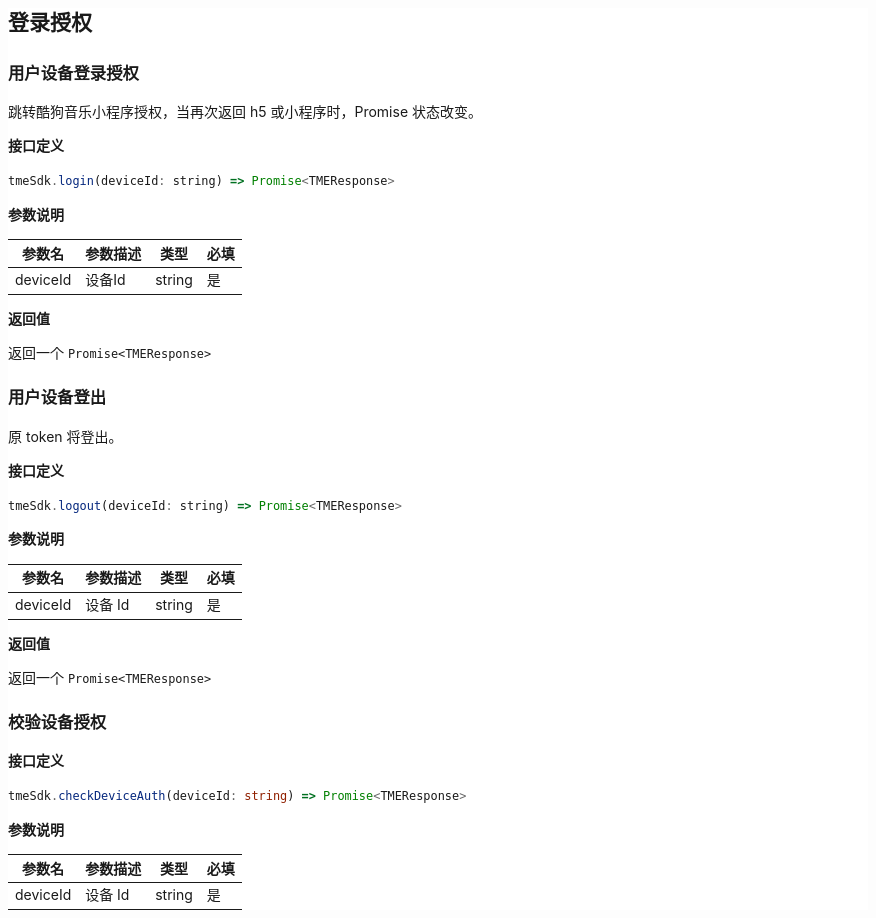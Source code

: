 

## 登录授权

### 用户设备登录授权

跳转酷狗音乐小程序授权，当再次返回 h5 或小程序时，Promise 状态改变。

**接口定义**

```javascript
tmeSdk.login(deviceId: string) => Promise<TMEResponse>
```

**参数说明**

| 参数名   | 参数描述 | 类型   | 必填 |
| -------- | -------- | ------ | ---- |
| deviceId | 设备Id   | string | 是   |

**返回值**

返回一个 `Promise<TMEResponse>`

### 用户设备登出

原 token 将登出。

**接口定义**

```javascript
tmeSdk.logout(deviceId: string) => Promise<TMEResponse>
```

**参数说明**

| 参数名   | 参数描述 | 类型   | 必填 |
| -------- | -------- | ------ | ---- |
| deviceId | 设备 Id  | string | 是   |

**返回值**

返回一个 `Promise<TMEResponse>`

### 校验设备授权

**接口定义**

```typescript
tmeSdk.checkDeviceAuth(deviceId: string) => Promise<TMEResponse>
```

**参数说明**

| 参数名   | 参数描述 | 类型   | 必填 |
| -------- | -------- | ------ | ---- |
| deviceId | 设备 Id  | string | 是   |
